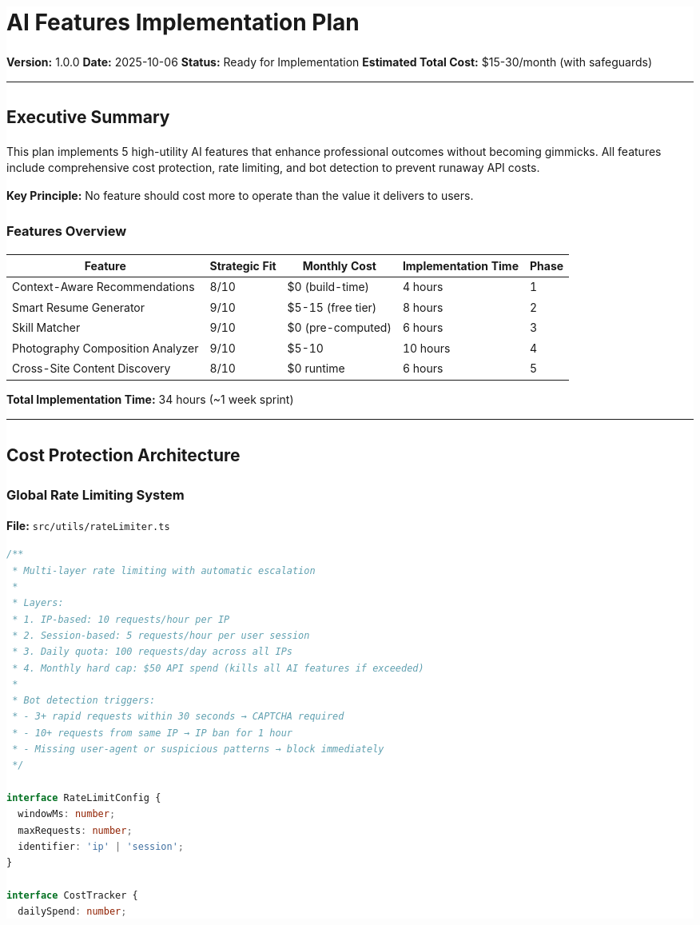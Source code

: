 # AI Features Implementation Plan

**Version:** 1.0.0
**Date:** 2025-10-06
**Status:** Ready for Implementation
**Estimated Total Cost:** $15-30/month (with safeguards)

---

## Executive Summary

This plan implements 5 high-utility AI features that enhance professional outcomes without becoming gimmicks. All features include comprehensive cost protection, rate limiting, and bot detection to prevent runaway API costs.

**Key Principle:** No feature should cost more to operate than the value it delivers to users.

### Features Overview

| Feature | Strategic Fit | Monthly Cost | Implementation Time | Phase |
|---------|--------------|--------------|---------------------|-------|
| Context-Aware Recommendations | 8/10 | $0 (build-time) | 4 hours | 1 |
| Smart Resume Generator | 9/10 | $5-15 (free tier) | 8 hours | 2 |
| Skill Matcher | 9/10 | $0 (pre-computed) | 6 hours | 3 |
| Photography Composition Analyzer | 9/10 | $5-10 | 10 hours | 4 |
| Cross-Site Content Discovery | 8/10 | $0 runtime | 6 hours | 5 |

**Total Implementation Time:** 34 hours (~1 week sprint)

---

## Cost Protection Architecture

### Global Rate Limiting System

**File:** `src/utils/rateLimiter.ts`

```typescript
/**
 * Multi-layer rate limiting with automatic escalation
 *
 * Layers:
 * 1. IP-based: 10 requests/hour per IP
 * 2. Session-based: 5 requests/hour per user session
 * 3. Daily quota: 100 requests/day across all IPs
 * 4. Monthly hard cap: $50 API spend (kills all AI features if exceeded)
 *
 * Bot detection triggers:
 * - 3+ rapid requests within 30 seconds → CAPTCHA required
 * - 10+ requests from same IP → IP ban for 1 hour
 * - Missing user-agent or suspicious patterns → block immediately
 */

interface RateLimitConfig {
  windowMs: number;
  maxRequests: number;
  identifier: 'ip' | 'session';
}

interface CostTracker {
  dailySpend: number;
```